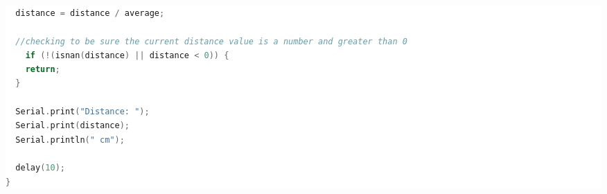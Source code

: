 ```c
  distance = distance / average;
  
  //checking to be sure the current distance value is a number and greater than 0
    if (!(isnan(distance) || distance < 0)) {
    return;
  }
  
  Serial.print("Distance: ");
  Serial.print(distance);
  Serial.println(" cm");
  
  delay(10);
}

```